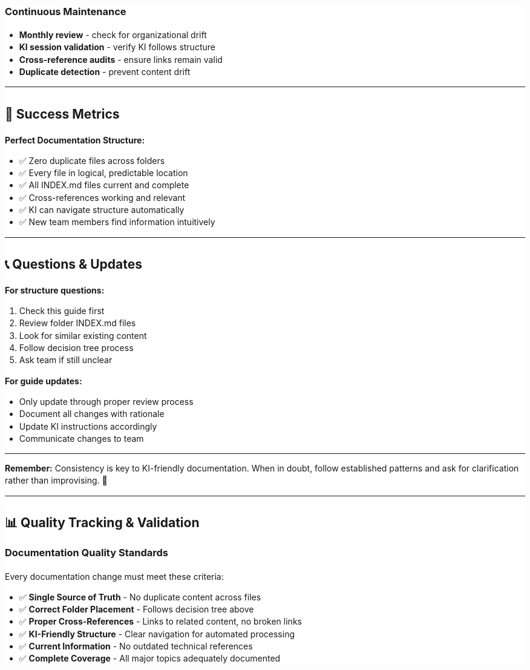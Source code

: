 ### **Continuous Maintenance**

- **Monthly review** - check for organizational drift
- **KI session validation** - verify KI follows structure
- **Cross-reference audits** - ensure links remain valid
- **Duplicate detection** - prevent content drift

---

## 🎯 **Success Metrics**

**Perfect Documentation Structure:**
- ✅ Zero duplicate files across folders
- ✅ Every file in logical, predictable location
- ✅ All INDEX.md files current and complete
- ✅ Cross-references working and relevant
- ✅ KI can navigate structure automatically
- ✅ New team members find information intuitively

---

## 📞 **Questions & Updates**

**For structure questions:**
1. Check this guide first
2. Review folder INDEX.md files
3. Look for similar existing content
4. Follow decision tree process
5. Ask team if still unclear

**For guide updates:**
- Only update through proper review process
- Document all changes with rationale
- Update KI instructions accordingly
- Communicate changes to team

---

**Remember:** Consistency is key to KI-friendly documentation. When in doubt, follow established patterns and ask for clarification rather than improvising. 🚀

---

## 📊 **Quality Tracking & Validation**

### **Documentation Quality Standards**

Every documentation change must meet these criteria:
- ✅ **Single Source of Truth** - No duplicate content across files
- ✅ **Correct Folder Placement** - Follows decision tree above
- ✅ **Proper Cross-References** - Links to related content, no broken links
- ✅ **KI-Friendly Structure** - Clear navigation for automated processing
- ✅ **Current Information** - No outdated technical references
- ✅ **Complete Coverage** - All major topics adequately documented
